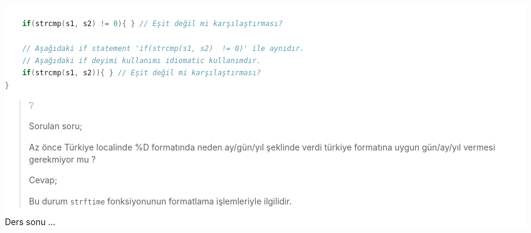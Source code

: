 ```C

    if(strcmp(s1, s2) != 0){ } // Eşit değil mi karşılaştırması?

    // Aşağıdaki if statement 'if(strcmp(s1, s2)  != 0)' ile aynıdır.
    // Aşağıdaki if deyimi kullanımı idiomatic kullanımdır.
    if(strcmp(s1, s2)){ } // Eşit değil mi karşılaştırması?
}
```


>❔
> 
> Sorulan soru; 
> 
> Az önce Türkiye localinde %D formatında neden ay/gün/yıl şeklinde verdi türkiye formatına uygun gün/ay/yıl vermesi gerekmiyor mu ?
> 
> Cevap;
> 
> Bu durum `strftime` fonksiyonunun formatlama işlemleriyle ilgilidir.


Ders sonu ...
